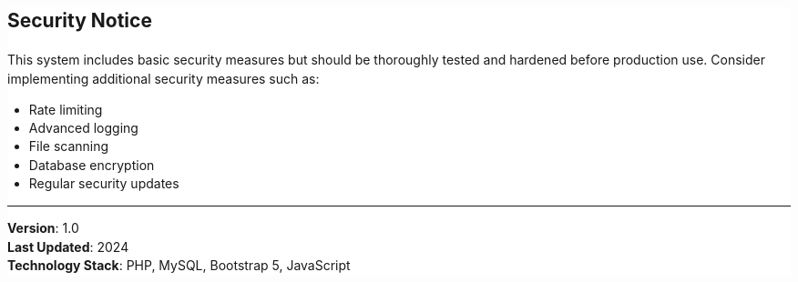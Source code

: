 ## Security Notice

This system includes basic security measures but should be thoroughly tested and hardened before production use. Consider implementing additional security measures such as:
- Rate limiting
- Advanced logging
- File scanning
- Database encryption
- Regular security updates

---

**Version**: 1.0  
**Last Updated**: 2024  
**Technology Stack**: PHP, MySQL, Bootstrap 5, JavaScript
